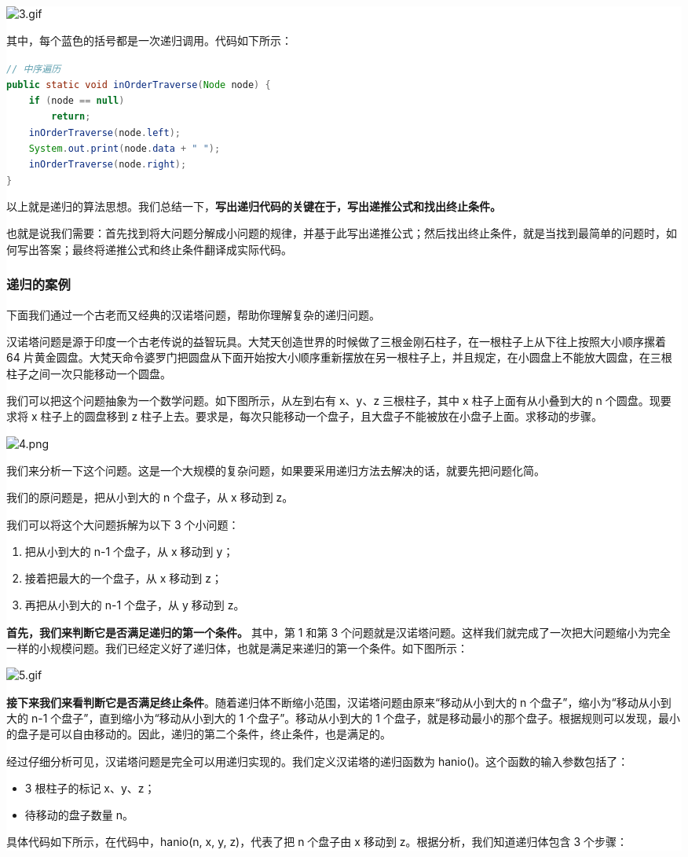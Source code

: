 ![3.gif](http://p4ui.toweydoc.tech:20080/images/stydocs/CgqCHl7wi8WAX8o8ACxp60OXat8318.gif)

其中，每个蓝色的括号都是一次递归调用。代码如下所示：

```java
// 中序遍历
public static void inOrderTraverse(Node node) {
	if (node == null)
		return;
	inOrderTraverse(node.left);
	System.out.print(node.data + " ");
	inOrderTraverse(node.right);
}
```

以上就是递归的算法思想。我们总结一下，**写出递归代码的关键在于，写出递推公式和找出终止条件。**

也就是说我们需要：首先找到将大问题分解成小问题的规律，并基于此写出递推公式；然后找出终止条件，就是当找到最简单的问题时，如何写出答案；最终将递推公式和终止条件翻译成实际代码。

### 递归的案例

下面我们通过一个古老而又经典的汉诺塔问题，帮助你理解复杂的递归问题。

汉诺塔问题是源于印度一个古老传说的益智玩具。大梵天创造世界的时候做了三根金刚石柱子，在一根柱子上从下往上按照大小顺序摞着 64 片黄金圆盘。大梵天命令婆罗门把圆盘从下面开始按大小顺序重新摆放在另一根柱子上，并且规定，在小圆盘上不能放大圆盘，在三根柱子之间一次只能移动一个圆盘。

我们可以把这个问题抽象为一个数学问题。如下图所示，从左到右有 x、y、z 三根柱子，其中 x 柱子上面有从小叠到大的 n 个圆盘。现要求将 x 柱子上的圆盘移到 z 柱子上去。要求是，每次只能移动一个盘子，且大盘子不能被放在小盘子上面。求移动的步骤。

![4.png](http://p4ui.toweydoc.tech:20080/images/stydocs/CgqCHl7wi--AaoWAAABKD6oIV5c850.png)

我们来分析一下这个问题。这是一个大规模的复杂问题，如果要采用递归方法去解决的话，就要先把问题化简。

我们的原问题是，把从小到大的 n 个盘子，从 x 移动到 z。

我们可以将这个大问题拆解为以下 3 个小问题：

1. 把从小到大的 n-1 个盘子，从 x 移动到 y；
    
2. 接着把最大的一个盘子，从 x 移动到 z；
    
3. 再把从小到大的 n-1 个盘子，从 y 移动到 z。
    

**首先，我们来判断它是否满足递归的第一个条件。** 其中，第 1 和第 3 个问题就是汉诺塔问题。这样我们就完成了一次把大问题缩小为完全一样的小规模问题。我们已经定义好了递归体，也就是满足来递归的第一个条件。如下图所示：

![5.gif](http://p4ui.toweydoc.tech:20080/images/stydocs/Ciqc1F7wjAuAJ7yrAAzAObiXQfs227.gif)

**接下来我们来看判断它是否满足终止条件**。随着递归体不断缩小范围，汉诺塔问题由原来“移动从小到大的 n 个盘子”，缩小为“移动从小到大的 n-1 个盘子”，直到缩小为“移动从小到大的 1 个盘子”。移动从小到大的 1 个盘子，就是移动最小的那个盘子。根据规则可以发现，最小的盘子是可以自由移动的。因此，递归的第二个条件，终止条件，也是满足的。

经过仔细分析可见，汉诺塔问题是完全可以用递归实现的。我们定义汉诺塔的递归函数为 hanio()。这个函数的输入参数包括了：

- 3 根柱子的标记 x、y、z；
    
- 待移动的盘子数量 n。
    

具体代码如下所示，在代码中，hanio(n, x, y, z)，代表了把 n 个盘子由 x 移动到 z。根据分析，我们知道递归体包含 3 个步骤：
